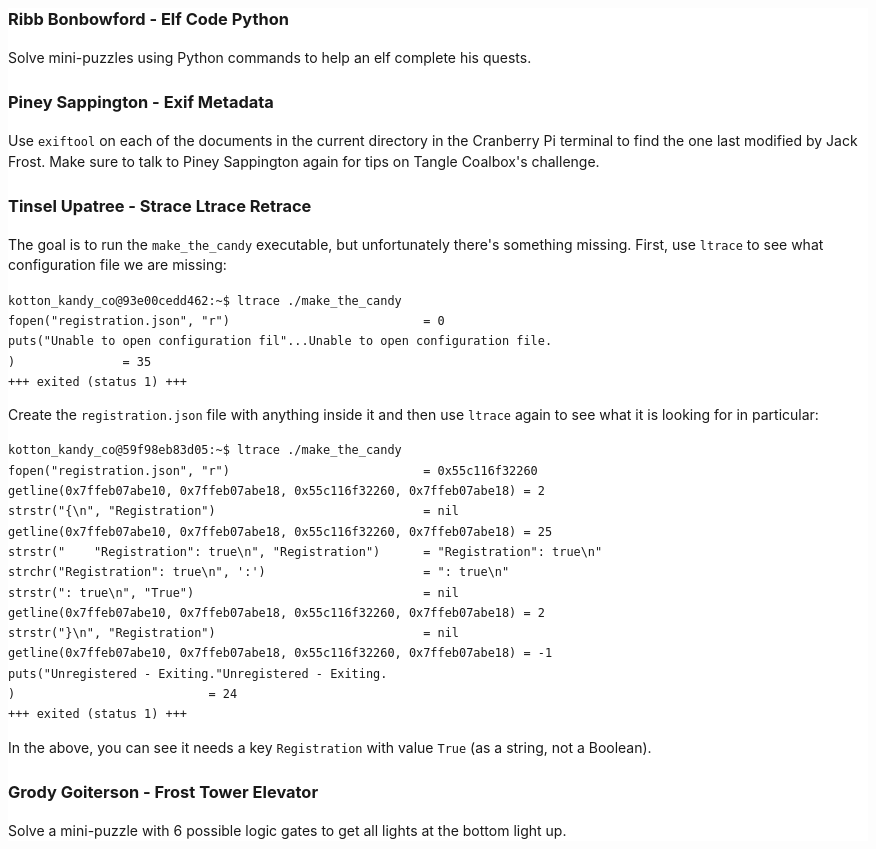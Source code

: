 ### Ribb Bonbowford - Elf Code Python
Solve mini-puzzles using Python commands to help an elf complete his quests.

### Piney Sappington - Exif Metadata
Use `exiftool` on each of the documents in the current directory in the Cranberry Pi terminal to find the one last modified by Jack Frost. Make sure to talk to Piney Sappington again for tips on Tangle Coalbox's challenge.

### Tinsel Upatree - Strace Ltrace Retrace
The goal is to run the `make_the_candy` executable, but unfortunately there's something missing. First, use `ltrace` to see what configuration file we are missing:

```shell
kotton_kandy_co@93e00cedd462:~$ ltrace ./make_the_candy 
fopen("registration.json", "r")                           = 0
puts("Unable to open configuration fil"...Unable to open configuration file.
)               = 35
+++ exited (status 1) +++
```

Create the `registration.json` file with anything inside it and then use `ltrace` again to see what it is looking for in particular:

```shell
kotton_kandy_co@59f98eb83d05:~$ ltrace ./make_the_candy 
fopen("registration.json", "r")                           = 0x55c116f32260
getline(0x7ffeb07abe10, 0x7ffeb07abe18, 0x55c116f32260, 0x7ffeb07abe18) = 2
strstr("{\n", "Registration")                             = nil
getline(0x7ffeb07abe10, 0x7ffeb07abe18, 0x55c116f32260, 0x7ffeb07abe18) = 25
strstr("    "Registration": true\n", "Registration")      = "Registration": true\n"
strchr("Registration": true\n", ':')                      = ": true\n"
strstr(": true\n", "True")                                = nil
getline(0x7ffeb07abe10, 0x7ffeb07abe18, 0x55c116f32260, 0x7ffeb07abe18) = 2
strstr("}\n", "Registration")                             = nil
getline(0x7ffeb07abe10, 0x7ffeb07abe18, 0x55c116f32260, 0x7ffeb07abe18) = -1
puts("Unregistered - Exiting."Unregistered - Exiting.
)                           = 24
+++ exited (status 1) +++
```

In the above, you can see it needs a key `Registration` with value `True` (as a string, not a Boolean).

### Grody Goiterson - Frost Tower Elevator
Solve a mini-puzzle with 6 possible logic gates to get all lights at the bottom light up.
